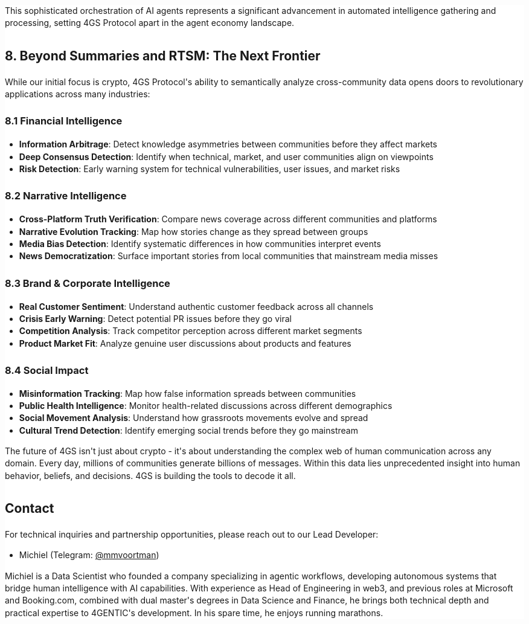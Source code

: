 This sophisticated orchestration of AI agents represents a significant advancement in automated intelligence gathering and processing, setting 4GS Protocol apart in the agent economy landscape.


## 8. Beyond Summaries and RTSM: The Next Frontier

While our initial focus is crypto, 4GS Protocol's ability to semantically analyze cross-community data opens doors to revolutionary applications across many industries:

### 8.1 Financial Intelligence
- **Information Arbitrage**: Detect knowledge asymmetries between communities before they affect markets
- **Deep Consensus Detection**: Identify when technical, market, and user communities align on viewpoints
- **Risk Detection**: Early warning system for technical vulnerabilities, user issues, and market risks

### 8.2 Narrative Intelligence
- **Cross-Platform Truth Verification**: Compare news coverage across different communities and platforms
- **Narrative Evolution Tracking**: Map how stories change as they spread between groups
- **Media Bias Detection**: Identify systematic differences in how communities interpret events
- **News Democratization**: Surface important stories from local communities that mainstream media misses

### 8.3 Brand & Corporate Intelligence
- **Real Customer Sentiment**: Understand authentic customer feedback across all channels
- **Crisis Early Warning**: Detect potential PR issues before they go viral
- **Competition Analysis**: Track competitor perception across different market segments
- **Product Market Fit**: Analyze genuine user discussions about products and features

### 8.4 Social Impact
- **Misinformation Tracking**: Map how false information spreads between communities
- **Public Health Intelligence**: Monitor health-related discussions across different demographics
- **Social Movement Analysis**: Understand how grassroots movements evolve and spread
- **Cultural Trend Detection**: Identify emerging social trends before they go mainstream

The future of 4GS isn't just about crypto - it's about understanding the complex web of human communication across any domain. Every day, millions of communities generate billions of messages. Within this data lies unprecedented insight into human behavior, beliefs, and decisions. 4GS is building the tools to decode it all.

<div style="page-break-before: always;"></div>

## Contact

For technical inquiries and partnership opportunities, please reach out to our Lead Developer:
- Michiel (Telegram: [@mmvoortman](https://t.me/mmvoortman))

Michiel is a Data Scientist who founded a company specializing in agentic workflows, developing autonomous systems that bridge human intelligence with AI capabilities. With experience as Head of Engineering in web3, and previous roles at Microsoft and Booking.com, combined with dual master's degrees in Data Science and Finance, he brings both technical depth and practical expertise to 4GENTIC's development. In his spare time, he enjoys running marathons.
